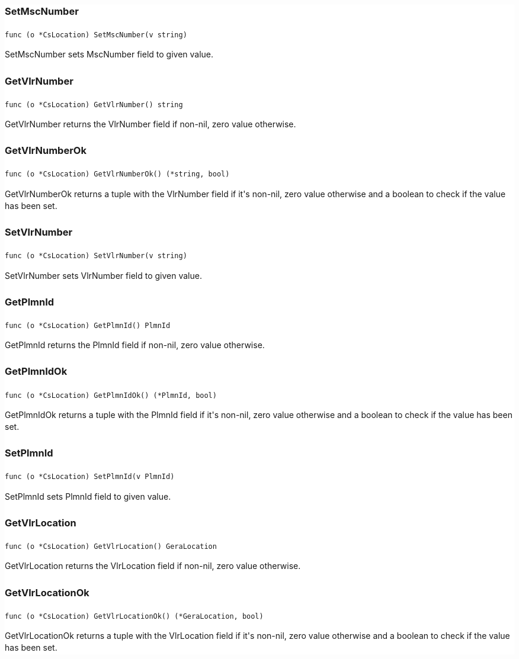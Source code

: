 ### SetMscNumber

`func (o *CsLocation) SetMscNumber(v string)`

SetMscNumber sets MscNumber field to given value.


### GetVlrNumber

`func (o *CsLocation) GetVlrNumber() string`

GetVlrNumber returns the VlrNumber field if non-nil, zero value otherwise.

### GetVlrNumberOk

`func (o *CsLocation) GetVlrNumberOk() (*string, bool)`

GetVlrNumberOk returns a tuple with the VlrNumber field if it's non-nil, zero value otherwise
and a boolean to check if the value has been set.

### SetVlrNumber

`func (o *CsLocation) SetVlrNumber(v string)`

SetVlrNumber sets VlrNumber field to given value.


### GetPlmnId

`func (o *CsLocation) GetPlmnId() PlmnId`

GetPlmnId returns the PlmnId field if non-nil, zero value otherwise.

### GetPlmnIdOk

`func (o *CsLocation) GetPlmnIdOk() (*PlmnId, bool)`

GetPlmnIdOk returns a tuple with the PlmnId field if it's non-nil, zero value otherwise
and a boolean to check if the value has been set.

### SetPlmnId

`func (o *CsLocation) SetPlmnId(v PlmnId)`

SetPlmnId sets PlmnId field to given value.


### GetVlrLocation

`func (o *CsLocation) GetVlrLocation() GeraLocation`

GetVlrLocation returns the VlrLocation field if non-nil, zero value otherwise.

### GetVlrLocationOk

`func (o *CsLocation) GetVlrLocationOk() (*GeraLocation, bool)`

GetVlrLocationOk returns a tuple with the VlrLocation field if it's non-nil, zero value otherwise
and a boolean to check if the value has been set.
